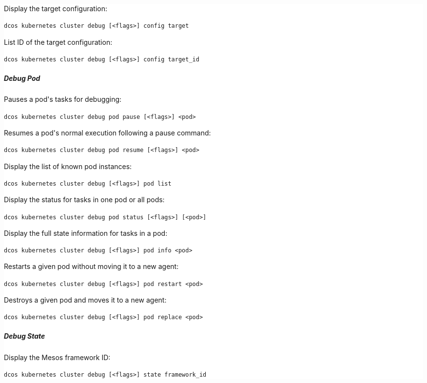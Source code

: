 Display the target configuration:

```shell
dcos kubernetes cluster debug [<flags>] config target
```

List ID of the target configuration:

```shell
dcos kubernetes cluster debug [<flags>] config target_id
```

##### Debug Pod

Pauses a pod's tasks for debugging:

```shell
dcos kubernetes cluster debug pod pause [<flags>] <pod>
```

Resumes a pod's normal execution following a pause command:

```shell
dcos kubernetes cluster debug pod resume [<flags>] <pod>
```

Display the list of known pod instances:

```shell
dcos kubernetes cluster debug [<flags>] pod list
```

Display the status for tasks in one pod or all pods:

```shell
dcos kubernetes cluster debug pod status [<flags>] [<pod>]
```

Display the full state information for tasks in a pod:

```shell
dcos kubernetes cluster debug [<flags>] pod info <pod>
```

Restarts a given pod without moving it to a new agent:

```shell
dcos kubernetes cluster debug [<flags>] pod restart <pod>
```

Destroys a given pod and moves it to a new agent:

```shell
dcos kubernetes cluster debug [<flags>] pod replace <pod>
```

##### Debug State

Display the Mesos framework ID:

```shell
dcos kubernetes cluster debug [<flags>] state framework_id
```

